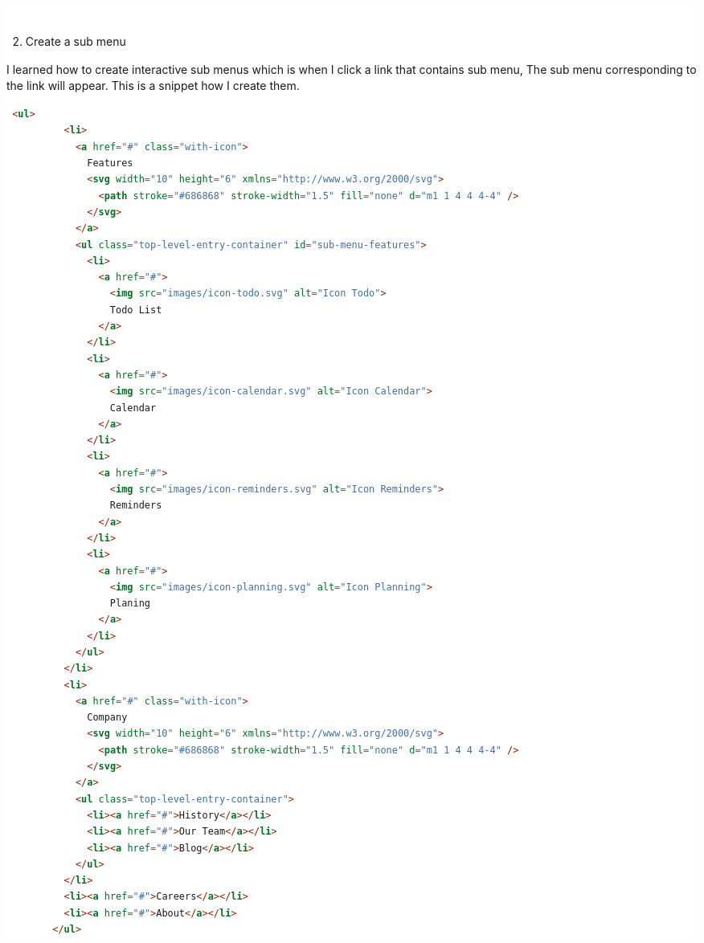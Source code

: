 <br>

2. Create a sub menu

I learned how to create interactive sub menus which is when I click a link that contains sub menu, The sub menu corresponding to the link will appear. This is a snippet how I create them.  

```html
 <ul>
          <li>
            <a href="#" class="with-icon">
              Features
              <svg width="10" height="6" xmlns="http://www.w3.org/2000/svg">
                <path stroke="#686868" stroke-width="1.5" fill="none" d="m1 1 4 4 4-4" />
              </svg>
            </a>
            <ul class="top-level-entry-container" id="sub-menu-features">
              <li>
                <a href="#">
                  <img src="images/icon-todo.svg" alt="Icon Todo">
                  Todo List
                </a>
              </li>
              <li>
                <a href="#">
                  <img src="images/icon-calendar.svg" alt="Icon Calendar">
                  Calendar
                </a>
              </li>
              <li>
                <a href="#">
                  <img src="images/icon-reminders.svg" alt="Icon Reminders">
                  Reminders
                </a>
              </li>
              <li>
                <a href="#">
                  <img src="images/icon-planning.svg" alt="Icon Planning">
                  Planing
                </a>
              </li>
            </ul>
          </li>
          <li>
            <a href="#" class="with-icon">
              Company
              <svg width="10" height="6" xmlns="http://www.w3.org/2000/svg">
                <path stroke="#686868" stroke-width="1.5" fill="none" d="m1 1 4 4 4-4" />
              </svg>
            </a>
            <ul class="top-level-entry-container">
              <li><a href="#">History</a></li>
              <li><a href="#">Our Team</a></li>
              <li><a href="#">Blog</a></li>
            </ul>
          </li>
          <li><a href="#">Careers</a></li>
          <li><a href="#">About</a></li>
        </ul>
```
